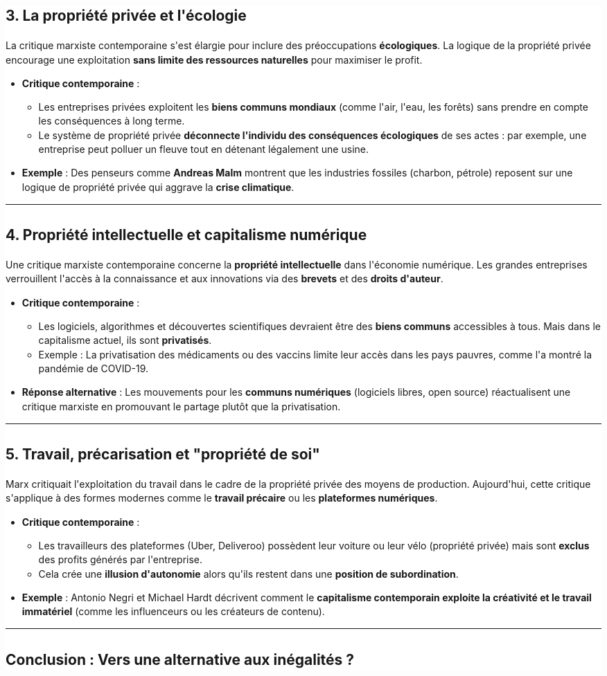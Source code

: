 ## **3. La propriété privée et l'écologie**

La critique marxiste contemporaine s'est élargie pour inclure des préoccupations **écologiques**. La logique de la propriété privée encourage une exploitation **sans limite des ressources naturelles** pour maximiser le profit.

- **Critique contemporaine** :
    
    - Les entreprises privées exploitent les **biens communs mondiaux** (comme l'air, l'eau, les forêts) sans prendre en compte les conséquences à long terme.
    - Le système de propriété privée **déconnecte l'individu des conséquences écologiques** de ses actes : par exemple, une entreprise peut polluer un fleuve tout en détenant légalement une usine.
- **Exemple** : Des penseurs comme **Andreas Malm** montrent que les industries fossiles (charbon, pétrole) reposent sur une logique de propriété privée qui aggrave la **crise climatique**.
    

---

## **4. Propriété intellectuelle et capitalisme numérique**

Une critique marxiste contemporaine concerne la **propriété intellectuelle** dans l'économie numérique. Les grandes entreprises verrouillent l'accès à la connaissance et aux innovations via des **brevets** et des **droits d'auteur**.

- **Critique contemporaine** :
    
    - Les logiciels, algorithmes et découvertes scientifiques devraient être des **biens communs** accessibles à tous. Mais dans le capitalisme actuel, ils sont **privatisés**.
    - Exemple : La privatisation des médicaments ou des vaccins limite leur accès dans les pays pauvres, comme l'a montré la pandémie de COVID-19.
- **Réponse alternative** : Les mouvements pour les **communs numériques** (logiciels libres, open source) réactualisent une critique marxiste en promouvant le partage plutôt que la privatisation.
    

---

## **5. Travail, précarisation et "propriété de soi"**

Marx critiquait l'exploitation du travail dans le cadre de la propriété privée des moyens de production. Aujourd'hui, cette critique s'applique à des formes modernes comme le **travail précaire** ou les **plateformes numériques**.

- **Critique contemporaine** :
    
    - Les travailleurs des plateformes (Uber, Deliveroo) possèdent leur voiture ou leur vélo (propriété privée) mais sont **exclus** des profits générés par l'entreprise.
    - Cela crée une **illusion d'autonomie** alors qu'ils restent dans une **position de subordination**.
- **Exemple** : Antonio Negri et Michael Hardt décrivent comment le **capitalisme contemporain exploite la créativité et le travail immatériel** (comme les influenceurs ou les créateurs de contenu).
    

---

## **Conclusion : Vers une alternative aux inégalités ?**
